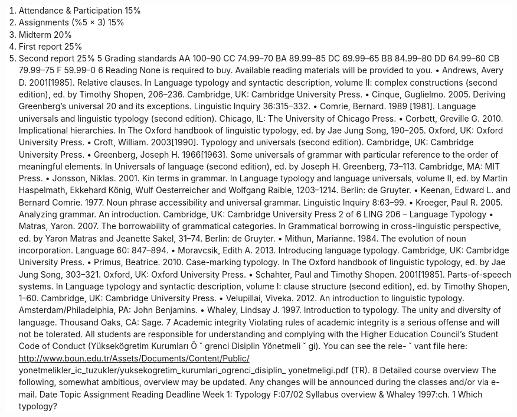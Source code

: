 1. Attendance & Participation 15%
2. Assignments (%5 × 3) 15%
3. Midterm 20%
4. First report 25%
5. Second report 25%
5 Grading standards
AA 100–90 CC 74.99–70
BA 89.99–85 DC 69.99–65
BB 84.99–80 DD 64.99–60
CB 79.99–75 F 59.99–0
6 Reading
None is required to buy. Available reading materials will be provided to you.
• Andrews, Avery D. 2001[1985]. Relative clauses. In Language typology and syntactic description, volume II: complex constructions (second edition), ed. by Timothy Shopen, 206–236.
Cambridge, UK: Cambridge University Press.
• Cinque, Guglielmo. 2005. Deriving Greenberg’s universal 20 and its exceptions. Linguistic
Inquiry 36:315–332.
• Comrie, Bernard. 1989 [1981]. Language universals and linguistic typology (second edition).
Chicago, IL: The University of Chicago Press.
• Corbett, Greville G. 2010. Implicational hierarchies. In The Oxford handbook of linguistic
typology, ed. by Jae Jung Song, 190–205. Oxford, UK: Oxford University Press.
• Croft, William. 2003[1990]. Typology and universals (second edition). Cambridge, UK: Cambridge University Press.
• Greenberg, Joseph H. 1966[1963]. Some universals of grammar with particular reference to the
order of meaningful elements. In Universals of language (second edition), ed. by Joseph H.
Greenberg, 73–113. Cambridge, MA: MIT Press.
• Jonsson, Niklas. 2001. Kin terms in grammar. In Language typology and language universals,
volume II, ed. by Martin Haspelmath, Ekkehard König, Wulf Oesterreicher and Wolfgang
Raible, 1203–1214. Berlin: de Gruyter.
• Keenan, Edward L. and Bernard Comrie. 1977. Noun phrase accessibility and universal grammar. Linguistic Inquiry 8:63–99.
• Kroeger, Paul R. 2005. Analyzing grammar. An introduction. Cambridge, UK: Cambridge
University Press
2 of 6
LING 206 – Language Typology
• Matras, Yaron. 2007. The borrowability of grammatical categories. In Grammatical borrowing
in cross-linguistic perspective, ed. by Yaron Matras and Jeanette Sakel, 31–74. Berlin: de
Gruyter.
• Mithun, Marianne. 1984. The evolution of noun incorporation. Language 60: 847–894.
• Moravcsik, Edith A. 2013. Introducing language typology. Cambridge, UK: Cambridge University Press.
• Primus, Beatrice. 2010. Case-marking typology. In The Oxford handbook of linguistic typology,
ed. by Jae Jung Song, 303–321. Oxford, UK: Oxford University Press.
• Schahter, Paul and Timothy Shopen. 2001[1985]. Parts-of-speech systems. In Language typology and syntactic description, volume I: clause structure (second edition), ed. by Timothy
Shopen, 1–60. Cambridge, UK: Cambridge University Press.
• Velupillai, Viveka. 2012. An introduction to linguistic typology. Amsterdam/Philadelphia, PA:
John Benjamins.
• Whaley, Lindsay J. 1997. Introduction to typology. The unity and diversity of language. Thousand Oaks, CA: Sage.
7 Academic integrity
Violating rules of academic integrity is a serious offense and will not be tolerated. All students are
responsible for understanding and complying with the Higher Education Council’s Student Code
of Conduct (Yüksekögretim Kurumları Ö ˘ grenci Disiplin Yönetmeli ˘ gi). You can see the rele- ˘
vant file here: http://www.boun.edu.tr/Assets/Documents/Content/Public/
yonetmelikler_ic_tuzukler/yuksekogretim_kurumlari_ogrenci_disiplin_
yonetmeligi.pdf (TR).
8 Detailed course overview
The following, somewhat ambitious, overview may be updated. Any changes will be announced
during the classes and/or via e-mail.
Date Topic Assignment Reading Deadline
Week 1: Typology
F:07/02 Syllabus overview & Whaley 1997:ch. 1 Which typology?